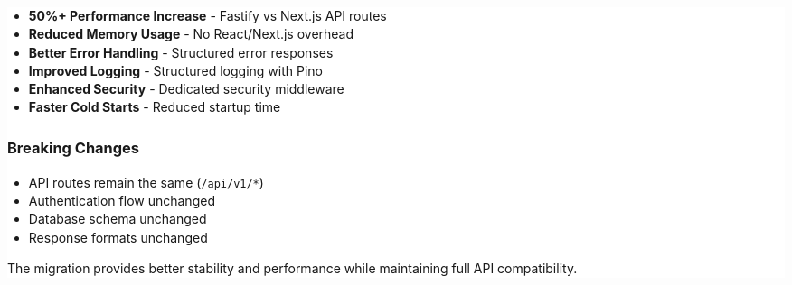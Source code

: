 - **50%+ Performance Increase** - Fastify vs Next.js API routes
- **Reduced Memory Usage** - No React/Next.js overhead
- **Better Error Handling** - Structured error responses
- **Improved Logging** - Structured logging with Pino
- **Enhanced Security** - Dedicated security middleware
- **Faster Cold Starts** - Reduced startup time

### Breaking Changes

- API routes remain the same (`/api/v1/*`)
- Authentication flow unchanged
- Database schema unchanged
- Response formats unchanged

The migration provides better stability and performance while maintaining full API compatibility.
